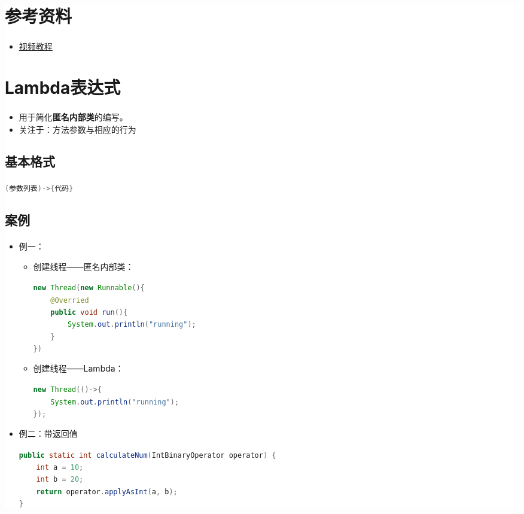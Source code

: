 # 参考资料

- [视频教程](https://www.bilibili.com/video/BV1Gh41187uR?spm_id_from=333.999.0.0&vd_source=be746efb77e979ca275e4f65f2d8cda3)



# Lambda表达式

- 用于简化**匿名内部类**的编写。
- 关注于：方法参数与相应的行为



## 基本格式

```java
(参数列表)->{代码}
```



## 案例

- 例一：

  - 创建线程——匿名内部类：

    ```java
    new Thread(new Runnable(){
        @Overried
        public void run(){
    		System.out.println("running");
        }
    })
    ```

  - 创建线程——Lambda：

    ```java
    new Thread(()->{
        System.out.println("running");
    });
    ```

- 例二：带返回值

  ```java
  public static int calculateNum(IntBinaryOperator operator) {
      int a = 10;
      int b = 20;
      return operator.applyAsInt(a, b);
  }
  ```
